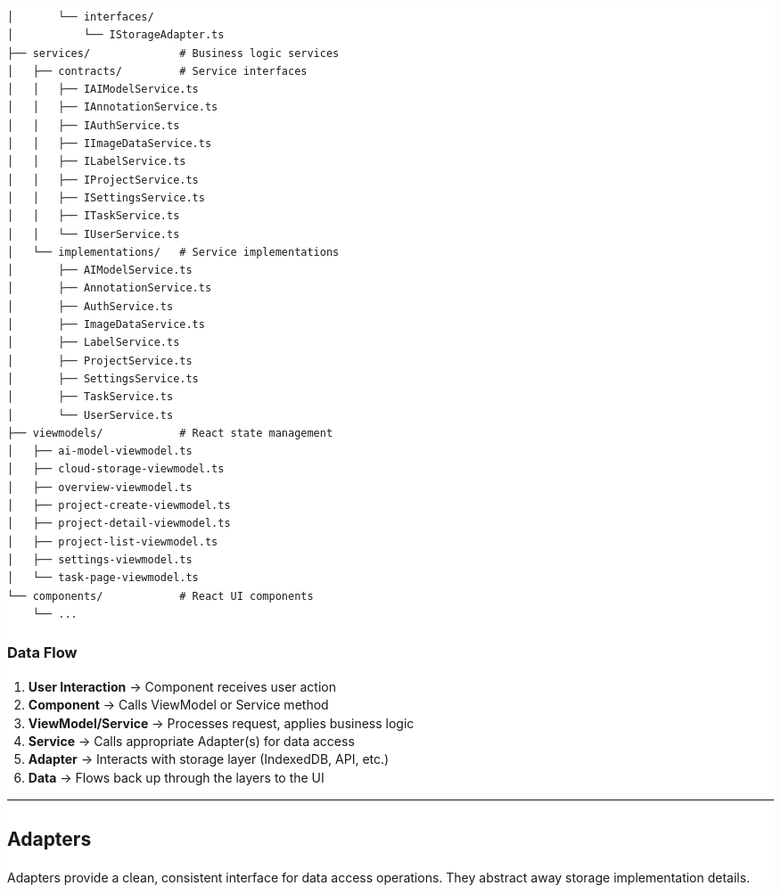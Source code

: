 ```
│       └── interfaces/
│           └── IStorageAdapter.ts
├── services/              # Business logic services
│   ├── contracts/         # Service interfaces
│   │   ├── IAIModelService.ts
│   │   ├── IAnnotationService.ts
│   │   ├── IAuthService.ts
│   │   ├── IImageDataService.ts
│   │   ├── ILabelService.ts
│   │   ├── IProjectService.ts
│   │   ├── ISettingsService.ts
│   │   ├── ITaskService.ts
│   │   └── IUserService.ts
│   └── implementations/   # Service implementations
│       ├── AIModelService.ts
│       ├── AnnotationService.ts
│       ├── AuthService.ts
│       ├── ImageDataService.ts
│       ├── LabelService.ts
│       ├── ProjectService.ts
│       ├── SettingsService.ts
│       ├── TaskService.ts
│       └── UserService.ts
├── viewmodels/            # React state management
│   ├── ai-model-viewmodel.ts
│   ├── cloud-storage-viewmodel.ts
│   ├── overview-viewmodel.ts
│   ├── project-create-viewmodel.ts
│   ├── project-detail-viewmodel.ts
│   ├── project-list-viewmodel.ts
│   ├── settings-viewmodel.ts
│   └── task-page-viewmodel.ts
└── components/            # React UI components
    └── ...
```

### Data Flow

1. **User Interaction** → Component receives user action
2. **Component** → Calls ViewModel or Service method
3. **ViewModel/Service** → Processes request, applies business logic
4. **Service** → Calls appropriate Adapter(s) for data access
5. **Adapter** → Interacts with storage layer (IndexedDB, API, etc.)
6. **Data** → Flows back up through the layers to the UI

---

## Adapters

Adapters provide a clean, consistent interface for data access operations. They abstract away storage implementation details.
